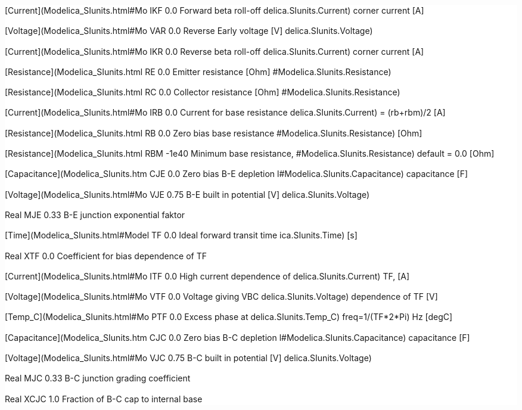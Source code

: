   [Current](Modelica_SIunits.html#Mo IKF  0.0   Forward beta roll-off
  delica.SIunits.Current)                       corner current [A]

  [Voltage](Modelica_SIunits.html#Mo VAR  0.0   Reverse Early voltage [V]
  delica.SIunits.Voltage)                       

  [Current](Modelica_SIunits.html#Mo IKR  0.0   Reverse beta roll-off
  delica.SIunits.Current)                       corner current [A]

  [Resistance](Modelica_SIunits.html RE   0.0   Emitter resistance [Ohm]
  #Modelica.SIunits.Resistance)                 

  [Resistance](Modelica_SIunits.html RC   0.0   Collector resistance [Ohm]
  #Modelica.SIunits.Resistance)                 

  [Current](Modelica_SIunits.html#Mo IRB  0.0   Current for base resistance
  delica.SIunits.Current)                       = (rb+rbm)/2 [A]

  [Resistance](Modelica_SIunits.html RB   0.0   Zero bias base resistance
  #Modelica.SIunits.Resistance)                 [Ohm]

  [Resistance](Modelica_SIunits.html RBM  -1e40 Minimum base resistance,
  #Modelica.SIunits.Resistance)                 default = 0.0 [Ohm]

  [Capacitance](Modelica_SIunits.htm CJE  0.0   Zero bias B-E depletion
  l#Modelica.SIunits.Capacitance)               capacitance [F]

  [Voltage](Modelica_SIunits.html#Mo VJE  0.75  B-E built in potential [V]
  delica.SIunits.Voltage)                       

  Real                               MJE  0.33  B-E junction exponential
                                                faktor

  [Time](Modelica_SIunits.html#Model TF   0.0   Ideal forward transit time
  ica.SIunits.Time)                             [s]

  Real                               XTF  0.0   Coefficient for bias
                                                dependence of TF

  [Current](Modelica_SIunits.html#Mo ITF  0.0   High current dependence of
  delica.SIunits.Current)                       TF, [A]

  [Voltage](Modelica_SIunits.html#Mo VTF  0.0   Voltage giving VBC
  delica.SIunits.Voltage)                       dependence of TF [V]

  [Temp\_C](Modelica_SIunits.html#Mo PTF  0.0   Excess phase at
  delica.SIunits.Temp_C)                        freq=1/(TF\*2\*Pi) Hz
                                                [degC]

  [Capacitance](Modelica_SIunits.htm CJC  0.0   Zero bias B-C depletion
  l#Modelica.SIunits.Capacitance)               capacitance [F]

  [Voltage](Modelica_SIunits.html#Mo VJC  0.75  B-C built in potential [V]
  delica.SIunits.Voltage)                       

  Real                               MJC  0.33  B-C junction grading
                                                coefficient

  Real                               XCJC 1.0   Fraction of B-C cap to
                                                internal base
